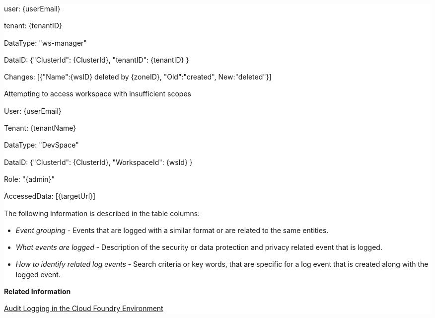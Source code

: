 user: \{userEmail\}

tenant: \{tenantID\}

DataType: "ws-manager"

DataID: \{"ClusterId": \{ClusterId\}, "tenantID": \{tenantID\} \}

Changes: \[\{"Name":\{wsID\} deleted by \{zoneID\}, "Old":"created", New:"deleted"\}\]



</td>
</tr>
<tr>
<td valign="top">

Attempting to access workspace with insufficient scopes



</td>
<td valign="top">

User: \{userEmail\}

Tenant: \{tenantName\}

DataType: "DevSpace"

DataID: \{"ClusterId": \{ClusterId\}, "WorkspaceId": \{wsId\} \}

Role: "\{admin\}"

AccessedData: \[\{targetUrl\}\]



</td>
</tr>
</table>



The following information is described in the table columns:

-   *Event grouping* - Events that are logged with a similar format or are related to the same entities.

-   *What events are logged* - Description of the security or data protection and privacy related event that is logged.

-   *How to identify related log events* - Search criteria or key words, that are specific for a log event that is created along with the logged event.


**Related Information**  


[Audit Logging in the Cloud Foundry Environment](https://help.sap.com/viewer/65de2977205c403bbc107264b8eccf4b/Cloud/en-US/f92c86ab11f6474ea5579d839051c334.html)

